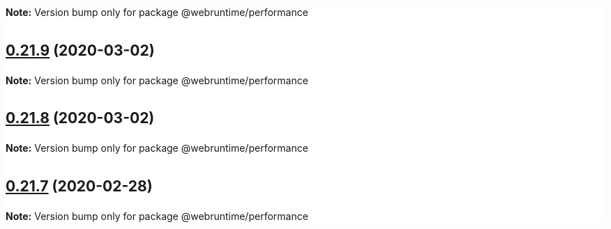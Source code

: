 **Note:** Version bump only for package @webruntime/performance





## [0.21.9](https://git.soma.salesforce.com/communities/webruntime/compare/v0.21.8...v0.21.9) (2020-03-02)

**Note:** Version bump only for package @webruntime/performance





## [0.21.8](https://git.soma.salesforce.com/communities/webruntime/compare/v0.21.7...v0.21.8) (2020-03-02)

**Note:** Version bump only for package @webruntime/performance





## [0.21.7](https://git.soma.salesforce.com/communities/webruntime/compare/v0.21.6...v0.21.7) (2020-02-28)

**Note:** Version bump only for package @webruntime/performance

